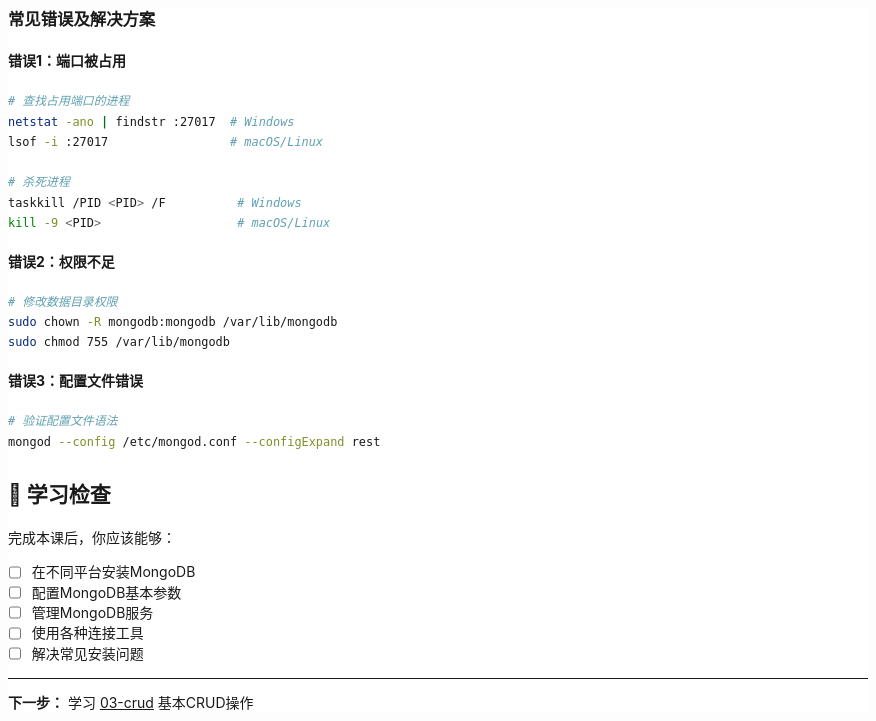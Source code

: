 ### 常见错误及解决方案

#### 错误1：端口被占用

```bash
# 查找占用端口的进程
netstat -ano | findstr :27017  # Windows
lsof -i :27017                 # macOS/Linux

# 杀死进程
taskkill /PID <PID> /F          # Windows
kill -9 <PID>                   # macOS/Linux
```

#### 错误2：权限不足

```bash
# 修改数据目录权限
sudo chown -R mongodb:mongodb /var/lib/mongodb
sudo chmod 755 /var/lib/mongodb
```

#### 错误3：配置文件错误

```bash
# 验证配置文件语法
mongod --config /etc/mongod.conf --configExpand rest
```

## 🎯 学习检查

完成本课后，你应该能够：

- [ ] 在不同平台安装MongoDB
- [ ] 配置MongoDB基本参数
- [ ] 管理MongoDB服务
- [ ] 使用各种连接工具
- [ ] 解决常见安装问题

---

**下一步：** 学习 [03-crud](./03-crud.md) 基本CRUD操作
